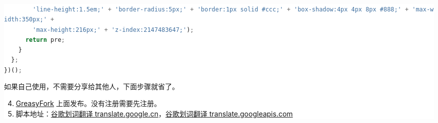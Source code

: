```js
        'line-height:1.5em;' + 'border-radius:5px;' + 'border:1px solid #ccc;' + 'box-shadow:4px 4px 8px #888;' + 'max-width:350px;' +
        'max-height:216px;' + 'z-index:2147483647;');
      return pre;
    }
  };
})();
```
如果自己使用，不需要分享给其他人，下面步骤就省了。

4. [GreasyFork](https://greasyfork.org/zh-CN) 上面发布。没有注册需要先注册。
5. 脚本地址：[谷歌划词翻译 translate.google.cn](https://greasyfork.org/zh-CN/scripts/450786-%E6%97%A0%E9%9C%80%E6%A2%AF%E5%AD%90-%E8%B0%B7%E6%AD%8C%E5%88%92%E8%AF%8D%E7%BF%BB%E8%AF%91-translate-google-cn)，[谷歌划词翻译 translate.googleapis.com](https://greasyfork.org/zh-CN/scripts/451371-%E6%97%A0%E9%9C%80%E6%A2%AF%E5%AD%90-%E8%B0%B7%E6%AD%8C%E5%88%92%E8%AF%8D%E7%BF%BB%E8%AF%91-translate-googleapis-com)
